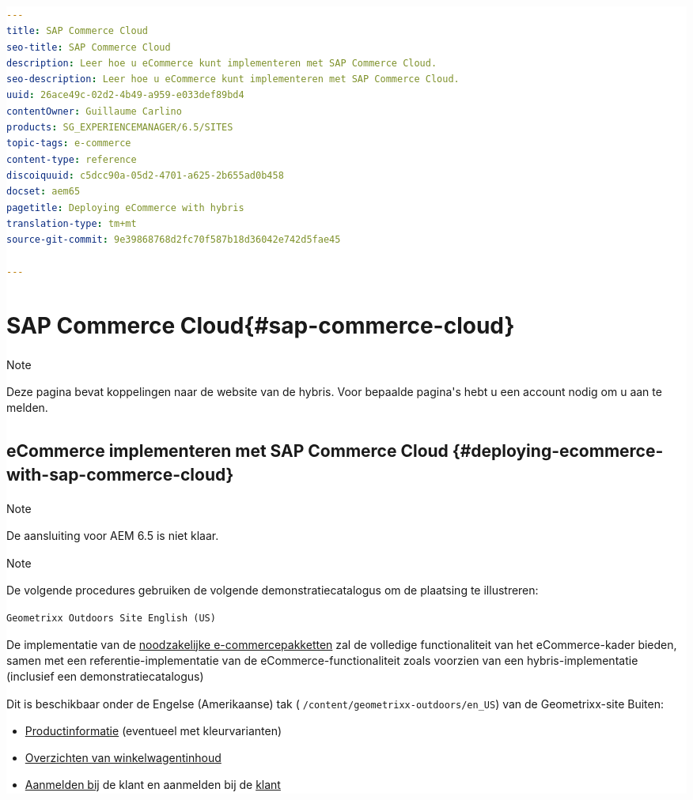 ```yaml
---
title: SAP Commerce Cloud
seo-title: SAP Commerce Cloud
description: Leer hoe u eCommerce kunt implementeren met SAP Commerce Cloud.
seo-description: Leer hoe u eCommerce kunt implementeren met SAP Commerce Cloud.
uuid: 26ace49c-02d2-4b49-a959-e033def89bd4
contentOwner: Guillaume Carlino
products: SG_EXPERIENCEMANAGER/6.5/SITES
topic-tags: e-commerce
content-type: reference
discoiquuid: c5dcc90a-05d2-4701-a625-2b655ad0b458
docset: aem65
pagetitle: Deploying eCommerce with hybris
translation-type: tm+mt
source-git-commit: 9e39868768d2fc70f587b18d36042e742d5fae45

---
```



# SAP Commerce Cloud{#sap-commerce-cloud}

>[!NOTE]
>
>Deze pagina bevat koppelingen naar de website van de hybris. Voor bepaalde pagina&#39;s hebt u een account nodig om u aan te melden.

## eCommerce implementeren met SAP Commerce Cloud {#deploying-ecommerce-with-sap-commerce-cloud}

>[!NOTE]
>
>De aansluiting voor AEM 6.5 is niet klaar.

>[!NOTE]
>
>De volgende procedures gebruiken de volgende demonstratiecatalogus om de plaatsing te illustreren:
>
>`Geometrixx Outdoors Site English (US)`

De implementatie van de [noodzakelijke e-commercepakketten](#packages-needed-for-ecommerce-with-hybris) zal de volledige functionaliteit van het eCommerce-kader bieden, samen met een referentie-implementatie van de eCommerce-functionaliteit zoals voorzien van een hybris-implementatie (inclusief een demonstratiecatalogus)

Dit is beschikbaar onder de Engelse (Amerikaanse) tak ( `/content/geometrixx-outdoors/en_US`) van de Geometrixx-site Buiten:

* [Productinformatie](#productinformationwithcolorvariants) (eventueel met kleurvarianten)

* [Overzichten van winkelwagentinhoud](#shoppingcartcontentoverview)
* [Aanmelden bij](#customersignup) de klant en aanmelden bij de [klant](#customersignin)

